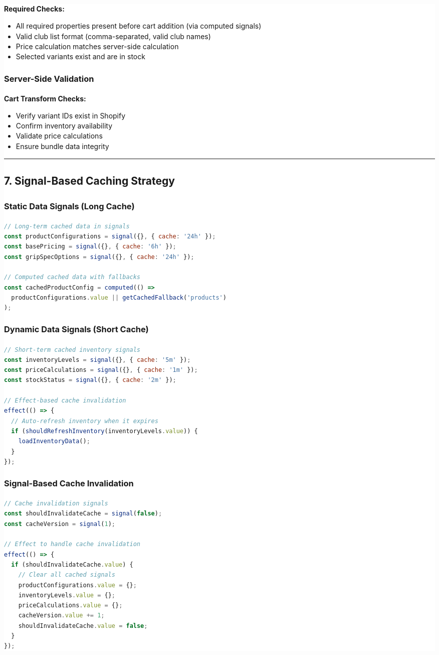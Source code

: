 **Required Checks:**
- All required properties present before cart addition (via computed signals)
- Valid club list format (comma-separated, valid club names)
- Price calculation matches server-side calculation
- Selected variants exist and are in stock

### Server-Side Validation
**Cart Transform Checks:**
- Verify variant IDs exist in Shopify
- Confirm inventory availability
- Validate price calculations
- Ensure bundle data integrity

---

## 7. Signal-Based Caching Strategy

### Static Data Signals (Long Cache)
```javascript
// Long-term cached data in signals
const productConfigurations = signal({}, { cache: '24h' });
const basePricing = signal({}, { cache: '6h' });
const gripSpecOptions = signal({}, { cache: '24h' });

// Computed cached data with fallbacks
const cachedProductConfig = computed(() => 
  productConfigurations.value || getCachedFallback('products')
);
```

### Dynamic Data Signals (Short Cache)
```javascript
// Short-term cached inventory signals
const inventoryLevels = signal({}, { cache: '5m' });
const priceCalculations = signal({}, { cache: '1m' });
const stockStatus = signal({}, { cache: '2m' });

// Effect-based cache invalidation
effect(() => {
  // Auto-refresh inventory when it expires
  if (shouldRefreshInventory(inventoryLevels.value)) {
    loadInventoryData();
  }
});
```

### Signal-Based Cache Invalidation
```javascript
// Cache invalidation signals
const shouldInvalidateCache = signal(false);
const cacheVersion = signal(1);

// Effect to handle cache invalidation
effect(() => {
  if (shouldInvalidateCache.value) {
    // Clear all cached signals
    productConfigurations.value = {};
    inventoryLevels.value = {};
    priceCalculations.value = {};
    cacheVersion.value += 1;
    shouldInvalidateCache.value = false;
  }
});
```
